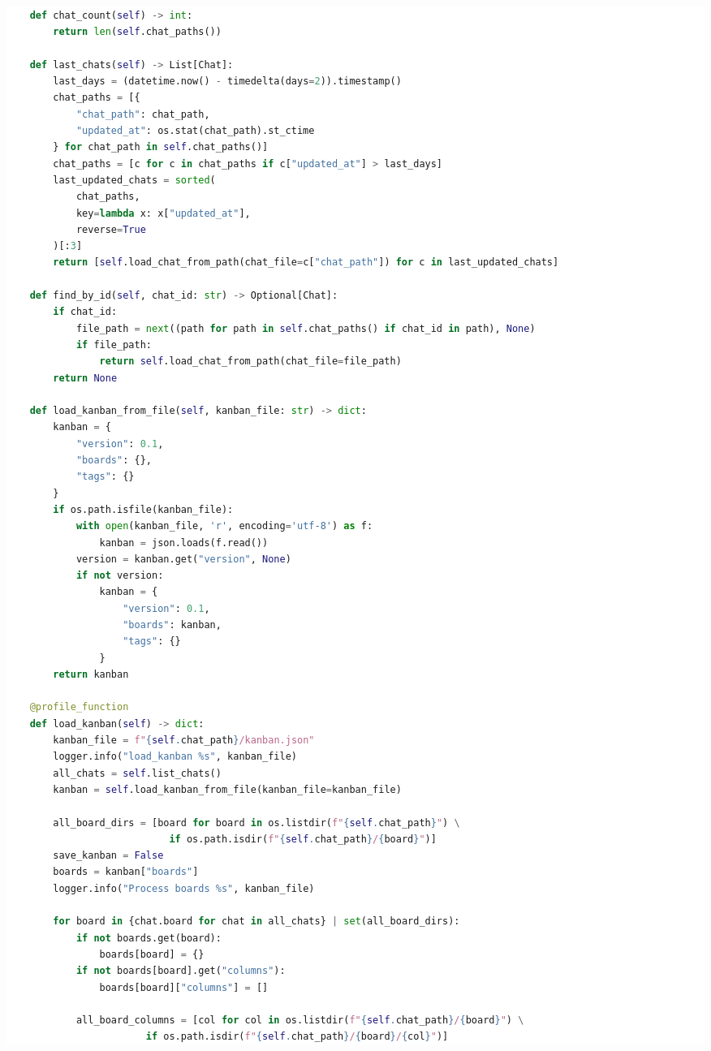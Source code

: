 ```python
    def chat_count(self) -> int:
        return len(self.chat_paths())

    def last_chats(self) -> List[Chat]:
        last_days = (datetime.now() - timedelta(days=2)).timestamp()
        chat_paths = [{
            "chat_path": chat_path,
            "updated_at": os.stat(chat_path).st_ctime
        } for chat_path in self.chat_paths()]
        chat_paths = [c for c in chat_paths if c["updated_at"] > last_days] 
        last_updated_chats = sorted(
            chat_paths,
            key=lambda x: x["updated_at"],
            reverse=True
        )[:3]
        return [self.load_chat_from_path(chat_file=c["chat_path"]) for c in last_updated_chats]

    def find_by_id(self, chat_id: str) -> Optional[Chat]:
        if chat_id:
            file_path = next((path for path in self.chat_paths() if chat_id in path), None)
            if file_path:
                return self.load_chat_from_path(chat_file=file_path)
        return None

    def load_kanban_from_file(self, kanban_file: str) -> dict:
        kanban = {
            "version": 0.1,
            "boards": {},
            "tags": {}
        }
        if os.path.isfile(kanban_file):
            with open(kanban_file, 'r', encoding='utf-8') as f:
                kanban = json.loads(f.read())
            version = kanban.get("version", None)
            if not version:
                kanban = {
                    "version": 0.1,
                    "boards": kanban,
                    "tags": {}
                }
        return kanban

    @profile_function
    def load_kanban(self) -> dict:
        kanban_file = f"{self.chat_path}/kanban.json"
        logger.info("load_kanban %s", kanban_file)
        all_chats = self.list_chats()
        kanban = self.load_kanban_from_file(kanban_file=kanban_file)
        
        all_board_dirs = [board for board in os.listdir(f"{self.chat_path}") \
                            if os.path.isdir(f"{self.chat_path}/{board}")]
        save_kanban = False
        boards = kanban["boards"]
        logger.info("Process boards %s", kanban_file)
        
        for board in {chat.board for chat in all_chats} | set(all_board_dirs):
            if not boards.get(board):
                boards[board] = {}
            if not boards[board].get("columns"):
                boards[board]["columns"] = []

            all_board_columns = [col for col in os.listdir(f"{self.chat_path}/{board}") \
                        if os.path.isdir(f"{self.chat_path}/{board}/{col}")]
```